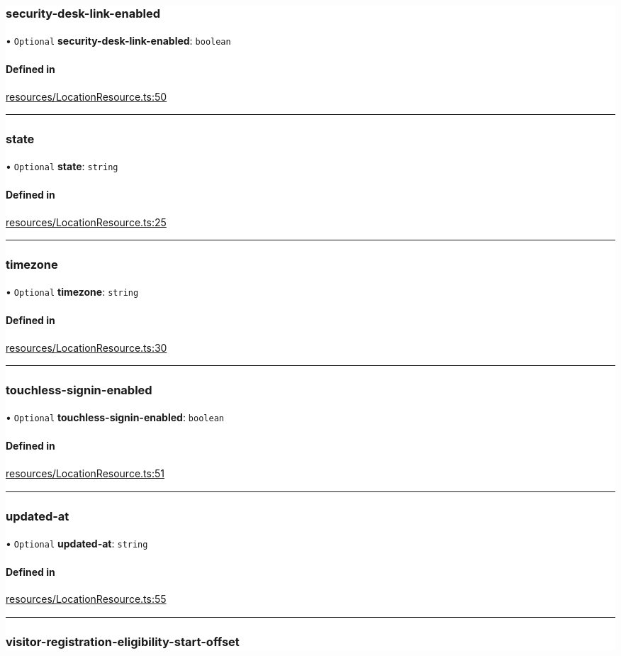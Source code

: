 ### security-desk-link-enabled

• `Optional` **security-desk-link-enabled**: `boolean`

#### Defined in

[resources/LocationResource.ts:50](https://github.com/envoy/envoy-integrations-sdk-nodejs/blob/c0e2fd5/src/resources/LocationResource.ts#L50)

___

### state

• `Optional` **state**: `string`

#### Defined in

[resources/LocationResource.ts:25](https://github.com/envoy/envoy-integrations-sdk-nodejs/blob/c0e2fd5/src/resources/LocationResource.ts#L25)

___

### timezone

• `Optional` **timezone**: `string`

#### Defined in

[resources/LocationResource.ts:30](https://github.com/envoy/envoy-integrations-sdk-nodejs/blob/c0e2fd5/src/resources/LocationResource.ts#L30)

___

### touchless-signin-enabled

• `Optional` **touchless-signin-enabled**: `boolean`

#### Defined in

[resources/LocationResource.ts:51](https://github.com/envoy/envoy-integrations-sdk-nodejs/blob/c0e2fd5/src/resources/LocationResource.ts#L51)

___

### updated-at

• `Optional` **updated-at**: `string`

#### Defined in

[resources/LocationResource.ts:55](https://github.com/envoy/envoy-integrations-sdk-nodejs/blob/c0e2fd5/src/resources/LocationResource.ts#L55)

___

### visitor-registration-eligibility-start-offset
